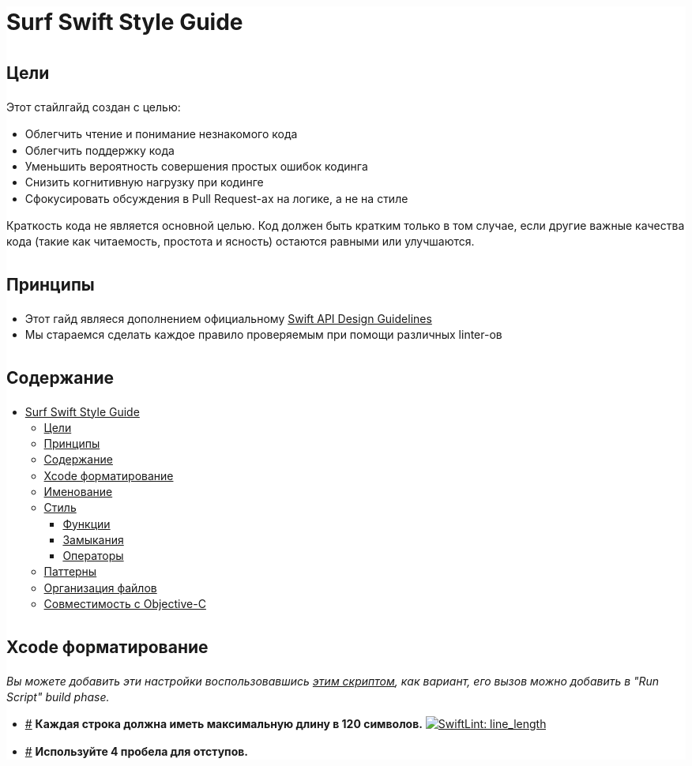 # Surf Swift Style Guide

## Цели

Этот стайлгайд создан с целью:

* Облегчить чтение и понимание незнакомого кода
* Облегчить поддержку кода
* Уменьшить вероятность совершения простых ошибок кодинга
* Снизить когнитивную нагрузку при кодинге
* Сфокусировать обсуждения в Pull Request-ах на логике, а не на стиле

Краткость кода не является основной целью. Код должен быть кратким только в том случае, если другие важные качества кода (такие как читаемость, простота и ясность) остаются равными или улучшаются.

## Принципы

* Этот гайд являеся дополнением официальному [Swift API Design Guidelines](https://swift.org/documentation/api-design-guidelines/)
* Мы стараемся сделать каждое правило проверяемым при помощи различных linter-ов

## Содержание

- [Surf Swift Style Guide](#surf-swift-style-guide)
  - [Цели](#%D1%86%D0%B5%D0%BB%D0%B8)
  - [Принципы](#%D0%BF%D1%80%D0%B8%D0%BD%D1%86%D0%B8%D0%BF%D1%8B)
  - [Содержание](#%D1%81%D0%BE%D0%B4%D0%B5%D1%80%D0%B6%D0%B0%D0%BD%D0%B8%D0%B5)
  - [Xcode форматирование](#xcode-%D1%84%D0%BE%D1%80%D0%BC%D0%B0%D1%82%D0%B8%D1%80%D0%BE%D0%B2%D0%B0%D0%BD%D0%B8%D0%B5)
  - [Именование](#%D0%B8%D0%BC%D0%B5%D0%BD%D0%BE%D0%B2%D0%B0%D0%BD%D0%B8%D0%B5)
  - [Стиль](#%D1%81%D1%82%D0%B8%D0%BB%D1%8C)
    - [Функции](#%D1%84%D1%83%D0%BD%D0%BA%D1%86%D0%B8%D0%B8)
    - [Замыкания](#%D0%B7%D0%B0%D0%BC%D1%8B%D0%BA%D0%B0%D0%BD%D0%B8%D1%8F)
    - [Операторы](#%D0%BE%D0%BF%D0%B5%D1%80%D0%B0%D1%82%D0%BE%D1%80%D1%8B)
  - [Паттерны](#%D0%BF%D0%B0%D1%82%D1%82%D0%B5%D1%80%D0%BD%D1%8B)
  - [Организация файлов](#%D0%BE%D1%80%D0%B3%D0%B0%D0%BD%D0%B8%D0%B7%D0%B0%D1%86%D0%B8%D1%8F-%D1%84%D0%B0%D0%B9%D0%BB%D0%BE%D0%B2)
  - [Совместимость с Objective-C](#%D1%81%D0%BE%D0%B2%D0%BC%D0%B5%D1%81%D1%82%D0%B8%D0%BC%D0%BE%D1%81%D1%82%D1%8C-%D1%81-objective-c)

## Xcode форматирование

_Вы можете добавить эти настройки воспользовавшись [этим скриптом](resources/xcode_settings.bash), как вариант, его вызов можно добавить в "Run Script" build phase._

* <a id='column-width'></a><a href='#column-width'>#</a> **Каждая строка должна иметь максимальную длину в 120 символов.** [![SwiftLint: line_length](https://img.shields.io/badge/SwiftLint-line__length-217D89.svg)](https://github.com/realm/SwiftLint/blob/master/Rules.md#line-length)

* <a id='spaces-over-tabs'></a><a href='#spaces-over-tabs'>#</a> **Используйте 4 пробела для отступов.**
